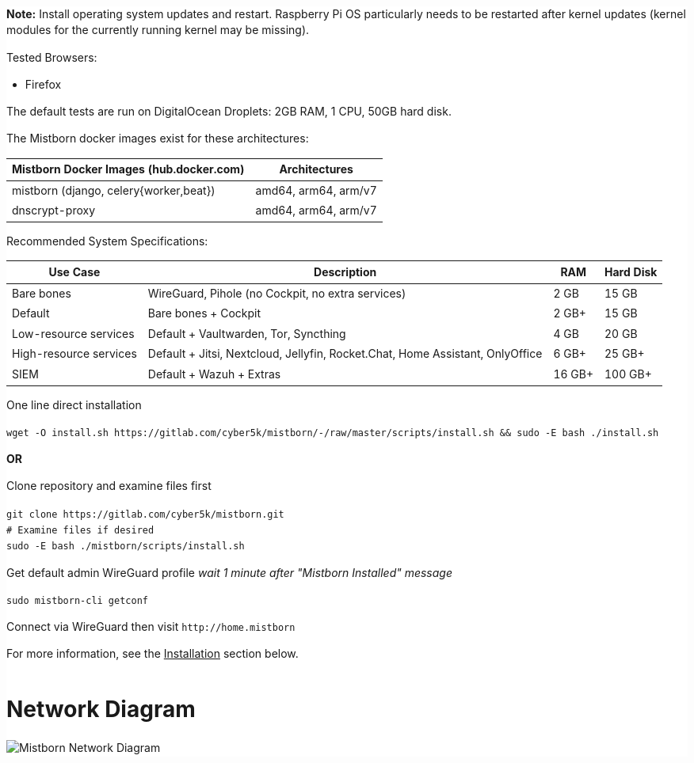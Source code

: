 **Note:** Install operating system updates and restart. Raspberry Pi OS particularly needs to be restarted after kernel updates (kernel modules for the currently running kernel may be missing).

Tested Browsers:
- Firefox

The default tests are run on DigitalOcean Droplets: 2GB RAM, 1 CPU, 50GB hard disk.

The Mistborn docker images exist for these architectures:

| Mistborn Docker Images (hub.docker.com)        | Architectures       |
|------------------------------------------------|---------------------|
| mistborn (django, celery{worker,beat})         | amd64, arm64, arm/v7 |
| dnscrypt-proxy                                 | amd64, arm64, arm/v7 |

Recommended System Specifications:

| Use Case               | Description                                                                   | RAM   | Hard Disk |
|------------------------|-------------------------------------------------------------------------------|-------|-----------|
| Bare bones             | WireGuard, Pihole (no Cockpit, no extra services)                             | 2 GB  | 15 GB     |
| Default                | Bare bones + Cockpit                                                          | 2 GB+ | 15 GB     |
| Low-resource services  | Default + Vaultwarden, Tor, Syncthing                                         | 4 GB  | 20 GB     |
| High-resource services | Default + Jitsi, Nextcloud, Jellyfin, Rocket.Chat, Home Assistant, OnlyOffice | 6 GB+ | 25 GB+    |
| SIEM                   | Default + Wazuh + Extras                                                      | 16 GB+ | 100 GB+   |

One line direct installation
```
wget -O install.sh https://gitlab.com/cyber5k/mistborn/-/raw/master/scripts/install.sh && sudo -E bash ./install.sh
```

**OR**

Clone repository and examine files first
```
git clone https://gitlab.com/cyber5k/mistborn.git
# Examine files if desired
sudo -E bash ./mistborn/scripts/install.sh
```

Get default admin WireGuard profile
*wait 1 minute after "Mistborn Installed" message*
```
sudo mistborn-cli getconf 
```

Connect via WireGuard then visit `http://home.mistborn`

For more information, see the [Installation](#installation) section below.

# Network Diagram
![Mistborn Network Diagram](https://gitlab.com/cyber5k/public/-/raw/master/graphics/mistborn_network.png)
